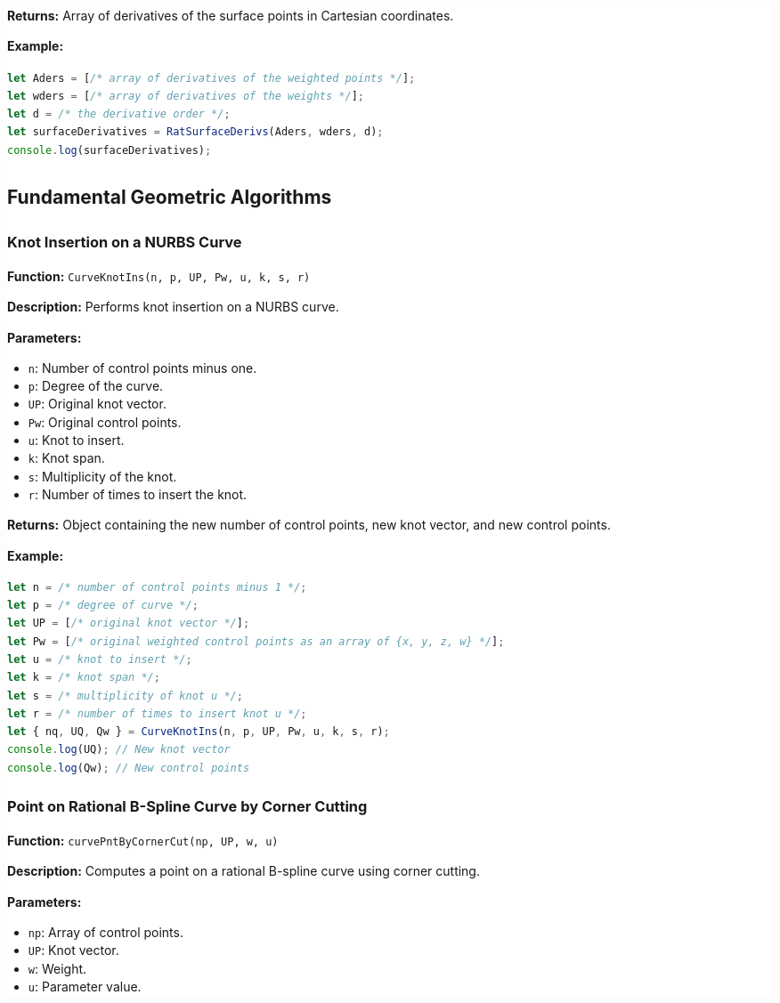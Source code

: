 **Returns:** Array of derivatives of the surface points in Cartesian coordinates.

**Example:**
```javascript
let Aders = [/* array of derivatives of the weighted points */];
let wders = [/* array of derivatives of the weights */];
let d = /* the derivative order */;
let surfaceDerivatives = RatSurfaceDerivs(Aders, wders, d);
console.log(surfaceDerivatives);
```

## Fundamental Geometric Algorithms

### Knot Insertion on a NURBS Curve

**Function:** `CurveKnotIns(n, p, UP, Pw, u, k, s, r)`

**Description:** Performs knot insertion on a NURBS curve.

**Parameters:**
- `n`: Number of control points minus one.
- `p`: Degree of the curve.
- `UP`: Original knot vector.
- `Pw`: Original control points.
- `u`: Knot to insert.
- `k`: Knot span.
- `s`: Multiplicity of the knot.
- `r`: Number of times to insert the knot.

**Returns:** Object containing the new number of control points, new knot vector, and new control points.

**Example:**
```javascript
let n = /* number of control points minus 1 */;
let p = /* degree of curve */;
let UP = [/* original knot vector */];
let Pw = [/* original weighted control points as an array of {x, y, z, w} */];
let u = /* knot to insert */;
let k = /* knot span */;
let s = /* multiplicity of knot u */;
let r = /* number of times to insert knot u */;
let { nq, UQ, Qw } = CurveKnotIns(n, p, UP, Pw, u, k, s, r);
console.log(UQ); // New knot vector
console.log(Qw); // New control points
```

### Point on Rational B-Spline Curve by Corner Cutting

**Function:** `curvePntByCornerCut(np, UP, w, u)`

**Description:** Computes a point on a rational B-spline curve using corner cutting.

**Parameters:**
- `np`: Array of control points.
- `UP`: Knot vector.
- `w`: Weight.
- `u`: Parameter value.
